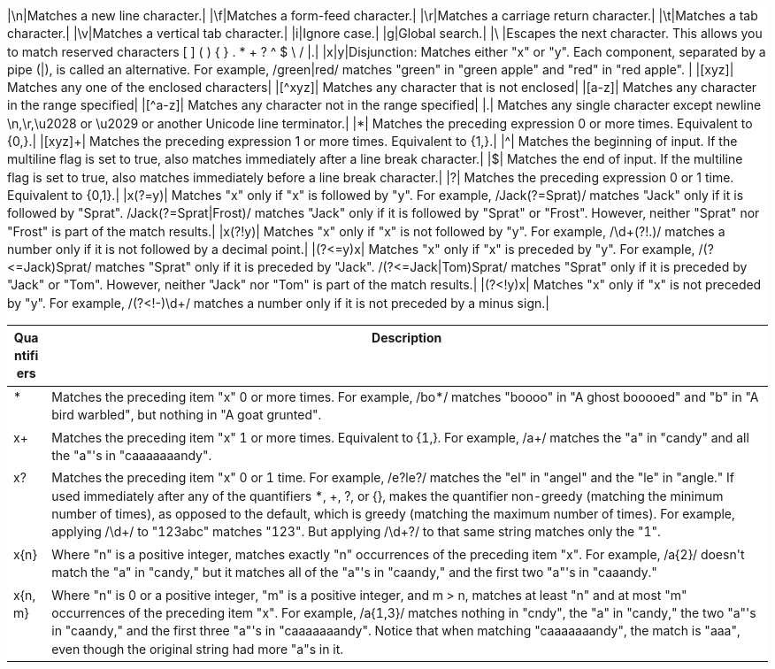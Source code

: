 |\n|Matches a new line character.|
|\f|Matches a form-feed character.|
|\r|Matches a carriage return character.|
|\t|Matches a tab character.|
|\v|Matches a vertical tab character.|
|i|Ignore case.|
|g|Global search.|
|\ |Escapes the next character. This allows you to match reserved characters [ ] ( ) { } . * + ? ^ $ \ / |.|
|x\|y|Disjunction: Matches either "x" or "y". Each component, separated by a pipe (\|), is called an alternative. For example, /green\|red/ matches "green" in "green apple" and "red" in "red apple". |
|[xyz]| Matches any one of the enclosed characters|
|[^xyz]| Matches any character that is not enclosed|
|[a-z]| Matches any character in the range specified|
|[^a-z]| Matches any character not in the range specified|
|.| Matches any single character except newline \n,\r,\u2028 or \u2029 or another Unicode line terminator.|
|*| Matches the preceding expression 0 or more times. Equivalent to {0,}.|
|[xyz]+| Matches the preceding expression 1 or more times. Equivalent to {1,}.|
|^| Matches the beginning of input. If the multiline flag is set to true, also matches immediately after a line break character.|
|$| Matches the end of input. If the multiline flag is set to true, also matches immediately before a line break character.|
|?| Matches the preceding expression 0 or 1 time. Equivalent to {0,1}.|
|x(?=y)| Matches "x" only if "x" is followed by "y". For example, /Jack(?=Sprat)/ matches "Jack" only if it is followed by "Sprat". /Jack(?=Sprat\|Frost)/ matches "Jack" only if it is followed by "Sprat" or "Frost". However, neither "Sprat" nor "Frost" is part of the match results.|
|x(?!y)| Matches "x" only if "x" is not followed by "y". For example, /\d+(?!\.)/ matches a number only if it is not followed by a decimal point.|
|(?<=y)x| Matches "x" only if "x" is preceded by "y". For example, /(?<=Jack)Sprat/ matches "Sprat" only if it is preceded by "Jack". /(?<=Jack\|Tom)Sprat/ matches "Sprat" only if it is preceded by "Jack" or "Tom". However, neither "Jack" nor "Tom" is part of the match results.|
|(?<!y)x| Matches "x" only if "x" is not preceded by "y". For example, /(?<!-)\d+/ matches a number only if it is not preceded by a minus sign.|

|Quantifiers|Description|
|---|---|
|*|Matches the preceding item "x" 0 or more times. For example, /bo*/ matches "boooo" in "A ghost booooed" and "b" in "A bird warbled", but nothing in "A goat grunted".|
|x+|Matches the preceding item "x" 1 or more times. Equivalent to {1,}. For example, /a+/ matches the "a" in "candy" and all the "a"'s in "caaaaaaandy".|
|x?|Matches the preceding item "x" 0 or 1 time. For example, /e?le?/ matches the "el" in "angel" and the "le" in "angle." If used immediately after any of the quantifiers *, +, ?, or {}, makes the quantifier non-greedy (matching the minimum number of times), as opposed to the default, which is greedy (matching the maximum number of times). For example, applying /\d+/ to "123abc" matches "123". But applying /\d+?/ to that same string matches only the "1".|
|x{n}|Where "n" is a positive integer, matches exactly "n" occurrences of the preceding item "x". For example, /a{2}/ doesn't match the "a" in "candy," but it matches all of the "a"'s in "caandy," and the first two "a"'s in "caaandy."|
|x{n,m}|Where "n" is 0 or a positive integer, "m" is a positive integer, and m > n, matches at least "n" and at most "m" occurrences of the preceding item "x". For example, /a{1,3}/ matches nothing in "cndy", the "a" in "candy," the two "a"'s in "caandy," and the first three "a"'s in "caaaaaaandy". Notice that when matching "caaaaaaandy", the match is "aaa", even though the original string had more "a"s in it.|
